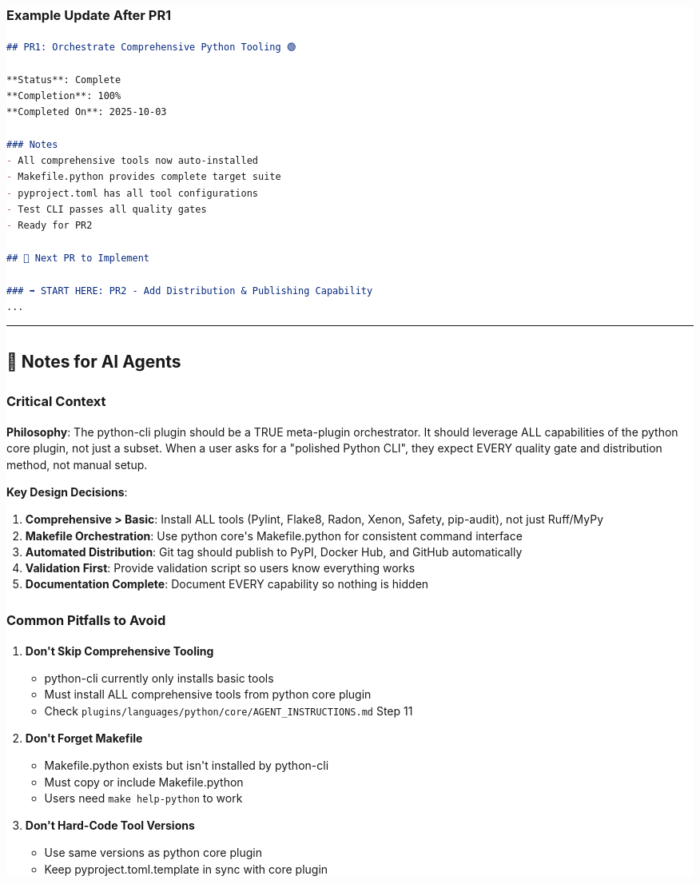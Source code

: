 ### Example Update After PR1
```markdown
## PR1: Orchestrate Comprehensive Python Tooling 🟢

**Status**: Complete
**Completion**: 100%
**Completed On**: 2025-10-03

### Notes
- All comprehensive tools now auto-installed
- Makefile.python provides complete target suite
- pyproject.toml has all tool configurations
- Test CLI passes all quality gates
- Ready for PR2

## 🎯 Next PR to Implement

### ➡️ START HERE: PR2 - Add Distribution & Publishing Capability
...
```

---

## 📝 Notes for AI Agents

### Critical Context

**Philosophy**: The python-cli plugin should be a TRUE meta-plugin orchestrator. It should leverage ALL capabilities of the python core plugin, not just a subset. When a user asks for a "polished Python CLI", they expect EVERY quality gate and distribution method, not manual setup.

**Key Design Decisions**:
1. **Comprehensive > Basic**: Install ALL tools (Pylint, Flake8, Radon, Xenon, Safety, pip-audit), not just Ruff/MyPy
2. **Makefile Orchestration**: Use python core's Makefile.python for consistent command interface
3. **Automated Distribution**: Git tag should publish to PyPI, Docker Hub, and GitHub automatically
4. **Validation First**: Provide validation script so users know everything works
5. **Documentation Complete**: Document EVERY capability so nothing is hidden

### Common Pitfalls to Avoid

1. **Don't Skip Comprehensive Tooling**
   - python-cli currently only installs basic tools
   - Must install ALL comprehensive tools from python core plugin
   - Check `plugins/languages/python/core/AGENT_INSTRUCTIONS.md` Step 11

2. **Don't Forget Makefile**
   - Makefile.python exists but isn't installed by python-cli
   - Must copy or include Makefile.python
   - Users need `make help-python` to work

3. **Don't Hard-Code Tool Versions**
   - Use same versions as python core plugin
   - Keep pyproject.toml.template in sync with core plugin
